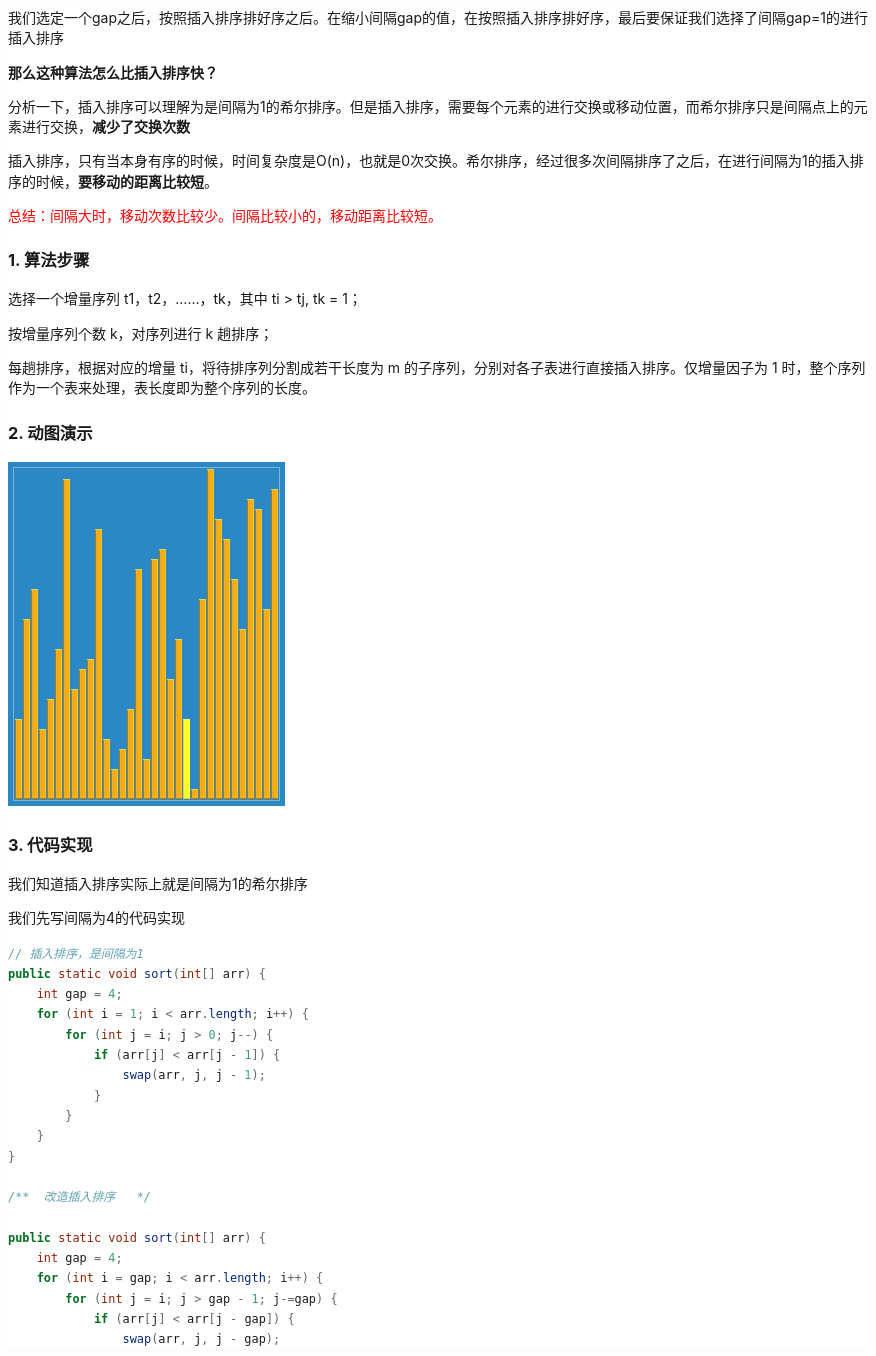我们选定一个gap之后，按照插入排序排好序之后。在缩小间隔gap的值，在按照插入排序排好序，最后要保证我们选择了间隔gap=1的进行插入排序

**那么这种算法怎么比插入排序快？**

分析一下，插入排序可以理解为是间隔为1的希尔排序。但是插入排序，需要每个元素的进行交换或移动位置，而希尔排序只是间隔点上的元素进行交换，**减少了交换次数**

插入排序，只有当本身有序的时候，时间复杂度是O(n)，也就是0次交换。希尔排序，经过很多次间隔排序了之后，在进行间隔为1的插入排序的时候，**要移动的距离比较短**。

<font color='red'>总结：间隔大时，移动次数比较少。间隔比较小的，移动距离比较短。</font>

> 

### 1. 算法步骤
选择一个增量序列 t1，t2，……，tk，其中 ti > tj, tk = 1；

按增量序列个数 k，对序列进行 k 趟排序；

每趟排序，根据对应的增量 ti，将待排序列分割成若干长度为 m 的子序列，分别对各子表进行直接插入排序。仅增量因子为 1 时，整个序列作为一个表来处理，表长度即为整个序列的长度。

### 2. 动图演示

![希尔排序动画演示](./imag/Sorting_shellsort_anim.gif)

### 3. 代码实现

我们知道插入排序实际上就是间隔为1的希尔排序

我们先写间隔为4的代码实现

```java
// 插入排序，是间隔为1
public static void sort(int[] arr) {
    int gap = 4;
    for (int i = 1; i < arr.length; i++) {
        for (int j = i; j > 0; j--) {
            if (arr[j] < arr[j - 1]) {
                swap(arr, j, j - 1);
            }
        }
    }
}

/**  改造插入排序   */

public static void sort(int[] arr) {
    int gap = 4;
    for (int i = gap; i < arr.length; i++) {
        for (int j = i; j > gap - 1; j-=gap) {
            if (arr[j] < arr[j - gap]) {
                swap(arr, j, j - gap);
```
